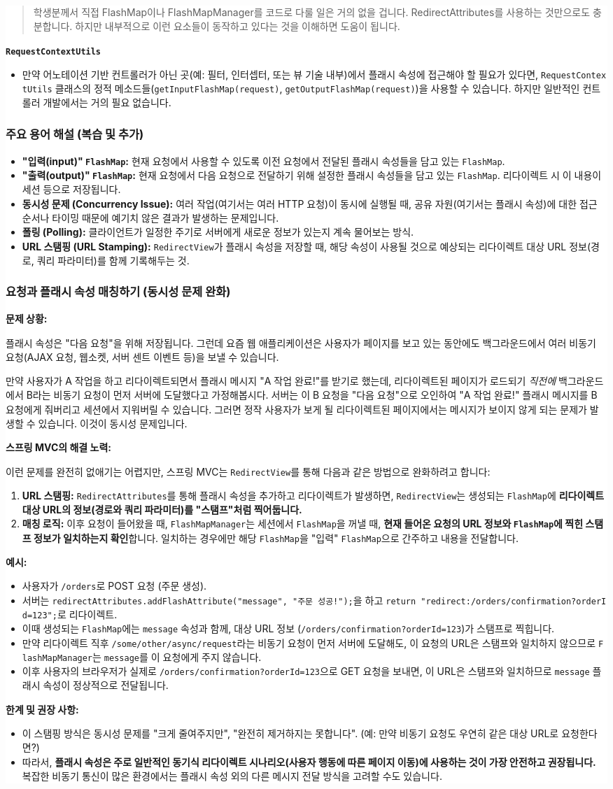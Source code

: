   > 학생분께서 직접 FlashMap이나 FlashMapManager를 코드로 다룰 일은 거의 없을 겁니다. RedirectAttributes를 사용하는 것만으로도 충분합니다. 하지만 내부적으로 이런 요소들이 동작하고 있다는 것을 이해하면 도움이 됩니다.
>

**`RequestContextUtils`**

- 만약 어노테이션 기반 컨트롤러가 아닌 곳(예: 필터, 인터셉터, 또는 뷰 기술 내부)에서 플래시 속성에 접근해야 할 필요가 있다면, `RequestContextUtils` 클래스의 정적 메소드들(`getInputFlashMap(request)`, `getOutputFlashMap(request)`)을 사용할 수 있습니다. 하지만 일반적인 컨트롤러 개발에서는 거의 필요 없습니다.

### **주요 용어 해설 (복습 및 추가)**

- **"입력(input)" `FlashMap`:** 현재 요청에서 사용할 수 있도록 이전 요청에서 전달된 플래시 속성들을 담고 있는 `FlashMap`.
- **"출력(output)" `FlashMap`:** 현재 요청에서 다음 요청으로 전달하기 위해 설정한 플래시 속성들을 담고 있는 `FlashMap`. 리다이렉트 시 이 내용이 세션 등으로 저장됩니다.
- **동시성 문제 (Concurrency Issue):** 여러 작업(여기서는 여러 HTTP 요청)이 동시에 실행될 때, 공유 자원(여기서는 플래시 속성)에 대한 접근 순서나 타이밍 때문에 예기치 않은 결과가 발생하는 문제입니다.
- **폴링 (Polling):** 클라이언트가 일정한 주기로 서버에게 새로운 정보가 있는지 계속 물어보는 방식.
- **URL 스탬핑 (URL Stamping):** `RedirectView`가 플래시 속성을 저장할 때, 해당 속성이 사용될 것으로 예상되는 리다이렉트 대상 URL 정보(경로, 쿼리 파라미터)를 함께 기록해두는 것.

### **요청과 플래시 속성 매칭하기 (동시성 문제 완화)**

**문제 상황:**

플래시 속성은 "다음 요청"을 위해 저장됩니다. 그런데 요즘 웹 애플리케이션은 사용자가 페이지를 보고 있는 동안에도 백그라운드에서 여러 비동기 요청(AJAX 요청, 웹소켓, 서버 센트 이벤트 등)을 보낼 수 있습니다.

만약 사용자가 A 작업을 하고 리다이렉트되면서 플래시 메시지 "A 작업 완료!"를 받기로 했는데, 리다이렉트된 페이지가 로드되기 *직전에* 백그라운드에서 B라는 비동기 요청이 먼저 서버에 도달했다고 가정해봅시다. 서버는 이 B 요청을 "다음 요청"으로 오인하여 "A 작업 완료!" 플래시 메시지를 B 요청에게 줘버리고 세션에서 지워버릴 수 있습니다. 그러면 정작 사용자가 보게 될 리다이렉트된 페이지에서는 메시지가 보이지 않게 되는 문제가 발생할 수 있습니다. 이것이 동시성 문제입니다.

**스프링 MVC의 해결 노력:**

이런 문제를 완전히 없애기는 어렵지만, 스프링 MVC는 `RedirectView`를 통해 다음과 같은 방법으로 완화하려고 합니다:

1. **URL 스탬핑:** `RedirectAttributes`를 통해 플래시 속성을 추가하고 리다이렉트가 발생하면, `RedirectView`는 생성되는 `FlashMap`에 **리다이렉트 대상 URL의 정보(경로와 쿼리 파라미터)를 "스탬프"처럼 찍어둡니다.**
2. **매칭 로직:** 이후 요청이 들어왔을 때, `FlashMapManager`는 세션에서 `FlashMap`을 꺼낼 때, **현재 들어온 요청의 URL 정보와 `FlashMap`에 찍힌 스탬프 정보가 일치하는지 확인**합니다. 일치하는 경우에만 해당 `FlashMap`을 "입력" `FlashMap`으로 간주하고 내용을 전달합니다.

**예시:**

- 사용자가 `/orders`로 POST 요청 (주문 생성).
- 서버는 `redirectAttributes.addFlashAttribute("message", "주문 성공!");`을 하고 `return "redirect:/orders/confirmation?orderId=123";`로 리다이렉트.
- 이때 생성되는 `FlashMap`에는 `message` 속성과 함께, 대상 URL 정보 (`/orders/confirmation?orderId=123`)가 스탬프로 찍힙니다.
- 만약 리다이렉트 직후 `/some/other/async/request`라는 비동기 요청이 먼저 서버에 도달해도, 이 요청의 URL은 스탬프와 일치하지 않으므로 `FlashMapManager`는 `message`를 이 요청에게 주지 않습니다.
- 이후 사용자의 브라우저가 실제로 `/orders/confirmation?orderId=123`으로 GET 요청을 보내면, 이 URL은 스탬프와 일치하므로 `message` 플래시 속성이 정상적으로 전달됩니다.

**한계 및 권장 사항:**

- 이 스탬핑 방식은 동시성 문제를 "크게 줄여주지만", "완전히 제거하지는 못합니다". (예: 만약 비동기 요청도 우연히 같은 대상 URL로 요청한다면?)
- 따라서, **플래시 속성은 주로 일반적인 동기식 리다이렉트 시나리오(사용자 행동에 따른 페이지 이동)에 사용하는 것이 가장 안전하고 권장됩니다.** 복잡한 비동기 통신이 많은 환경에서는 플래시 속성 외의 다른 메시지 전달 방식을 고려할 수도 있습니다.
